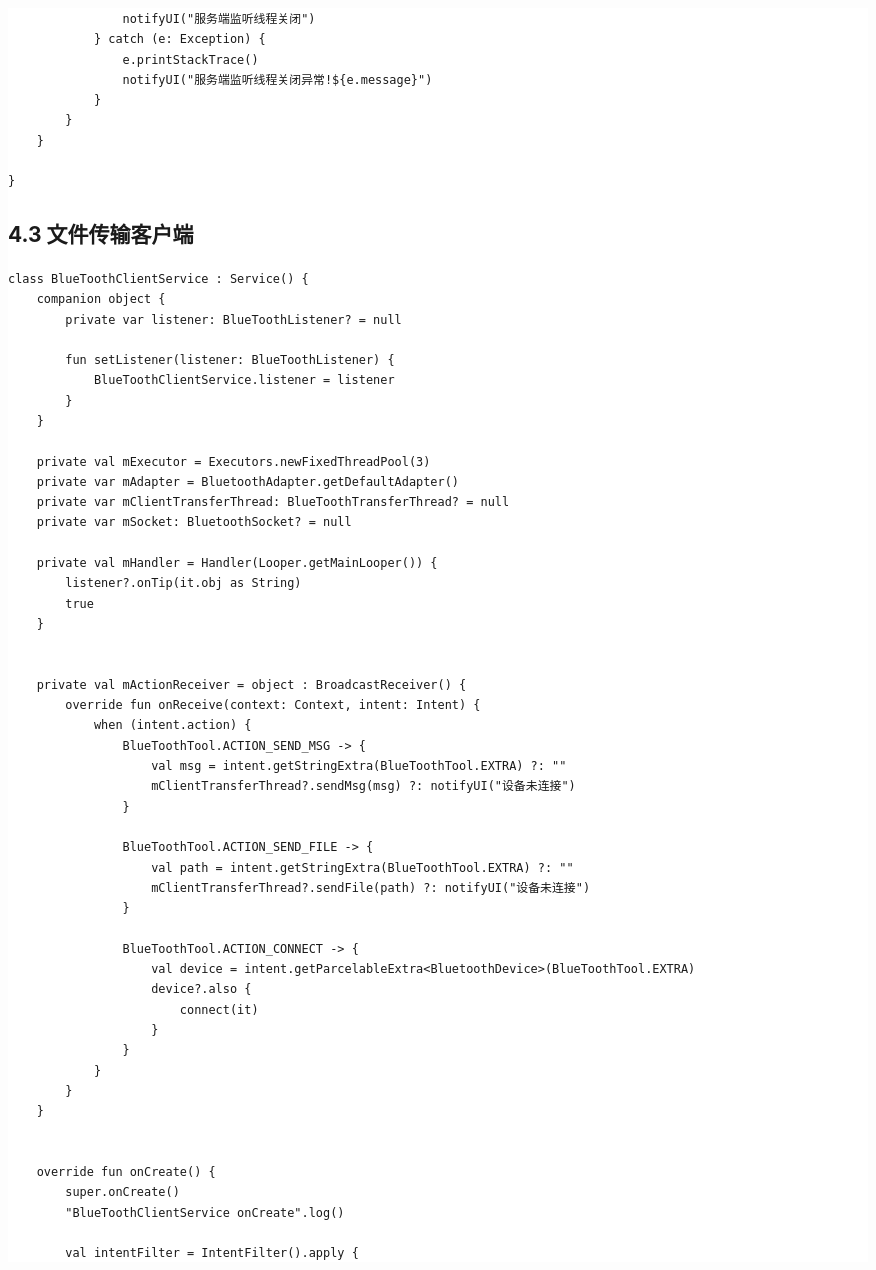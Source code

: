 ```
                notifyUI("服务端监听线程关闭")
            } catch (e: Exception) {
                e.printStackTrace()
                notifyUI("服务端监听线程关闭异常!${e.message}")
            }
        }
    }

}
```

## 4.3 文件传输客户端

```
class BlueToothClientService : Service() {
    companion object {
        private var listener: BlueToothListener? = null

        fun setListener(listener: BlueToothListener) {
            BlueToothClientService.listener = listener
        }
    }

    private val mExecutor = Executors.newFixedThreadPool(3)
    private var mAdapter = BluetoothAdapter.getDefaultAdapter()
    private var mClientTransferThread: BlueToothTransferThread? = null
    private var mSocket: BluetoothSocket? = null

    private val mHandler = Handler(Looper.getMainLooper()) {
        listener?.onTip(it.obj as String)
        true
    }


    private val mActionReceiver = object : BroadcastReceiver() {
        override fun onReceive(context: Context, intent: Intent) {
            when (intent.action) {
                BlueToothTool.ACTION_SEND_MSG -> {
                    val msg = intent.getStringExtra(BlueToothTool.EXTRA) ?: ""
                    mClientTransferThread?.sendMsg(msg) ?: notifyUI("设备未连接")
                }

                BlueToothTool.ACTION_SEND_FILE -> {
                    val path = intent.getStringExtra(BlueToothTool.EXTRA) ?: ""
                    mClientTransferThread?.sendFile(path) ?: notifyUI("设备未连接")
                }

                BlueToothTool.ACTION_CONNECT -> {
                    val device = intent.getParcelableExtra<BluetoothDevice>(BlueToothTool.EXTRA)
                    device?.also {
                        connect(it)
                    }
                }
            }
        }
    }


    override fun onCreate() {
        super.onCreate()
        "BlueToothClientService onCreate".log()

        val intentFilter = IntentFilter().apply {
```